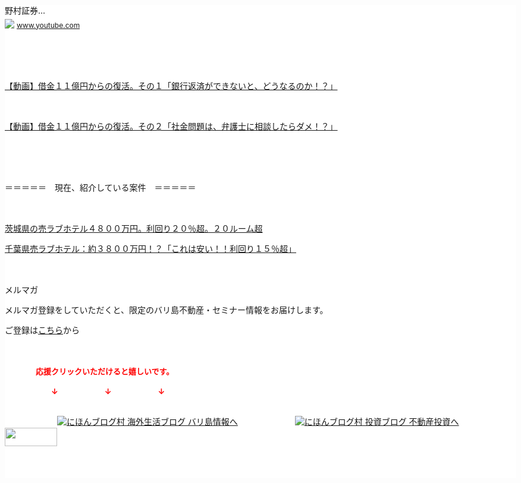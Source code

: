 野村証券...</span><span class="ogpCard_url" style="line-height: 1.6; margin-top: 4px; display: flex; align-items: center;"><span class="ogpCard_iconWrap" style="width: 20px; height: 20px; position: relative; flex-shrink: 0;"><img alt="リンク" class="ogpCard_icon" height="20" loading="lazy" src="data:image/svg+xml;charset=utf-8,%3Csvg%20xmlns%3D%22http%3A%2F%2Fwww.w3.org%2F2000%2Fsvg%22%20title%3D%22Placeholder%20for%20Images%22%20role%3D%22presentation%22%20viewBox%3D%220%200%2020%2020%22%20%2F%3E" style="left: 0px; top: 0px; height: 100%; right: 0px; bottom: 0px; position: absolute; max-height: 100%; aspect-ratio: auto 20 / 20;" width="20" data-src="https://c.stat100.ameba.jp/ameblo/symbols/v3.20.0/svg/gray/editor_link.svg"/><noscript><img alt="リンク" class="ogpCard_icon" height="20" loading="lazy" src="https://c.stat100.ameba.jp/ameblo/symbols/v3.20.0/svg/gray/editor_link.svg" style="left: 0px; top: 0px; height: 100%; right: 0px; bottom: 0px; position: absolute; max-height: 100%;" width="20"></noscript></span><span class="ogpCard_urlText" style="color: rgb(117, 117, 117); overflow: hidden; font-size: 12px; white-space: nowrap; -ms-text-overflow: ellipsis;">www.youtube.com</span></span></span><span class="ogpCard_imageWrap" style="width: 120px; height: 120px; position: relative; flex-shrink: 0;"><img alt="" class="ogpCard_image" data-ogp-card-image="" height="120" loading="lazy" src="data:image/svg+xml;charset=utf-8,%3Csvg%20xmlns%3D%22http%3A%2F%2Fwww.w3.org%2F2000%2Fsvg%22%20title%3D%22Placeholder%20for%20Images%22%20role%3D%22presentation%22%20viewBox%3D%220%200%20120%20120%22%20%2F%3E" style="left: 50%; top: 50%; position: absolute; min-height: 100%; min-width: 100%; transform: translate(-50%, -50%); object-fit: cover; aspect-ratio: auto 120 / 120;" width="120" data-src="https://i.ytimg.com/vi/vjwDH00-tX4/hqdefault.jpg"/><noscript><img alt="" class="ogpCard_image" data-ogp-card-image="" height="120" loading="lazy" src="https://i.ytimg.com/vi/vjwDH00-tX4/hqdefault.jpg" style="left: 50%; top: 50%; position: absolute; min-height: 100%; min-width: 100%; transform: translate(-50%, -50%); object-fit: cover;" width="120"></noscript></span></a></article></div><p> </p><p> </p><p><a href="watch?v=K9qyu3O0vmE&amp;t=123s" target="_blank">【動画】借金１１億円からの復活。その１「銀行返済ができないと、どうなるのか！？」</a></p><p> </p><p><a href="watch?v=rNGx3OTTo5U&amp;t=111s" target="_blank">【動画】借金１１億円からの復活。その２「社金問題は、弁護士に相談したらダメ！？」</a></p><p> </p><p> </p><p>＝＝＝＝＝　現在、紹介している案件　＝＝＝＝＝</p><p> </p><p><a href="entry-12552292653.html" target="_blank">茨城県の売ラブホテル４８００万円。利回り２０％超。２０ルーム超</a></p><p><a href="entry-12711193078.html" rel="noopener noreferrer" target="_blank">千葉県売ラブホテル：約３８００万円！？「これは安い！！利回り１５％超」</a></p><p> </p><p>メルマガ</p><p>メルマガ登録をしていただくと、限定のバリ島不動産・セミナー情報をお届けします。</p><p>ご登録は<a href="f9eeVI" target="_blank">こちら</a>から</p><p> </p><p><font color="#ff0000" size="2"><strong>　　　　応援クリックいただけると嬉しいです。</strong></font></p><p><font color="#ff0000" size="2"><strong>　　　　　　↓　　　　　　↓　　　　　　↓</strong></font></p><p><a href="ranking.html?p_cid=01260127" id="&amp;blogmura_banner"><img alt="にほんブログ村 海外生活ブログ バリ島情報へ" border="0" height="31" src="data:image/svg+xml;charset=utf-8,%3Csvg%20xmlns%3D%22http%3A%2F%2Fwww.w3.org%2F2000%2Fsvg%22%20title%3D%22Placeholder%20for%20Images%22%20role%3D%22presentation%22%20viewBox%3D%220%200%2088%2031%22%20%2F%3E" width="88" data-src="//overseas.blogmura.com/bali/img/bali88_31.gif" style="aspect-ratio: auto 88 / 31;"/><noscript><img alt="にほんブログ村 海外生活ブログ バリ島情報へ" border="0" height="31" src="//overseas.blogmura.com/bali/img/bali88_31.gif" width="88"></noscript></a>  <a href="ranking.html?p_cid=01260127" id="&amp;blogmura_banner"><img alt="にほんブログ村 投資ブログ 不動産投資へ" border="0" height="31" src="data:image/svg+xml;charset=utf-8,%3Csvg%20xmlns%3D%22http%3A%2F%2Fwww.w3.org%2F2000%2Fsvg%22%20title%3D%22Placeholder%20for%20Images%22%20role%3D%22presentation%22%20viewBox%3D%220%200%2088%2031%22%20%2F%3E" width="88" data-src="//investment.blogmura.com/hudousantoushi/img/hudousantoushi88_31.gif" style="aspect-ratio: auto 88 / 31;"/><noscript><img alt="にほんブログ村 投資ブログ 不動産投資へ" border="0" height="31" src="//investment.blogmura.com/hudousantoushi/img/hudousantoushi88_31.gif" width="88"></noscript></a> <a href="link.php?1804582" title="人気ブログランキングへ"><img border="0" height="31" src="data:image/svg+xml;charset=utf-8,%3Csvg%20xmlns%3D%22http%3A%2F%2Fwww.w3.org%2F2000%2Fsvg%22%20title%3D%22Placeholder%20for%20Images%22%20role%3D%22presentation%22%20viewBox%3D%220%200%2088%2031%22%20%2F%3E" width="88" data-src="https://blog.with2.net/img/banner/banner_22.gif" style="aspect-ratio: auto 88 / 31;"/><noscript><img border="0" height="31" src="https://blog.with2.net/img/banner/banner_22.gif" width="88"></noscript></a></p><div class="pickCreative_root" style="font-size:0"> </div><div class="pickCreative_root" style="font-size:0"> </div><div class="pickCreative_root" style="font-size:0"> </div><div class="pickCreative_root" style="font-size:0"> </div><div class="pickCreative_root" style="font-size:0"> </div><p> </p>

